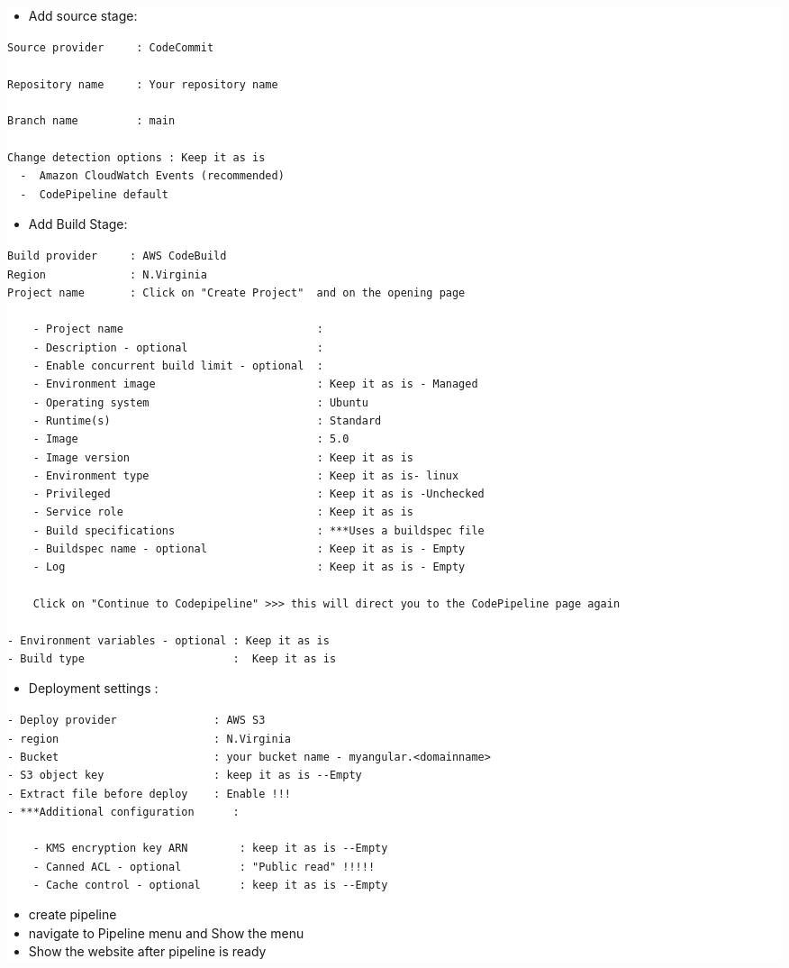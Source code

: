 
- Add source stage:
```
Source provider     : CodeCommit

Repository name     : Your repository name

Branch name         : main 

Change detection options : Keep it as is
  -  Amazon CloudWatch Events (recommended) 
  -  CodePipeline default
```

- Add Build Stage: 

```
Build provider     : AWS CodeBuild
Region             : N.Virginia
Project name       : Click on "Create Project"  and on the opening page 

    - Project name                              : 
    - Description - optional                    : 
    - Enable concurrent build limit - optional  : 
    - Environment image                         : Keep it as is - Managed
    - Operating system                          : Ubuntu
    - Runtime(s)                                : Standard
    - Image                                     : 5.0
    - Image version                             : Keep it as is
    - Environment type                          : Keep it as is- linux 
    - Privileged                                : Keep it as is -Unchecked
    - Service role                              : Keep it as is
    - Build specifications                      : ***Uses a buildspec file
    - Buildspec name - optional                 : Keep it as is - Empty
    - Log                                       : Keep it as is - Empty

    Click on "Continue to Codepipeline" >>> this will direct you to the CodePipeline page again

- Environment variables - optional : Keep it as is
- Build type                       :  Keep it as is

```


- Deployment settings : 

```
- Deploy provider               : AWS S3 
- region                        : N.Virginia
- Bucket                        : your bucket name - myangular.<domainname>
- S3 object key                 : keep it as is --Empty 
- Extract file before deploy    : Enable !!!
- ***Additional configuration      :    

    - KMS encryption key ARN        : keep it as is --Empty 
    - Canned ACL - optional         : "Public read" !!!!!
    - Cache control - optional      : keep it as is --Empty 

```
- create pipeline
- navigate to Pipeline menu and Show the menu 
- Show the website after pipeline is ready 
